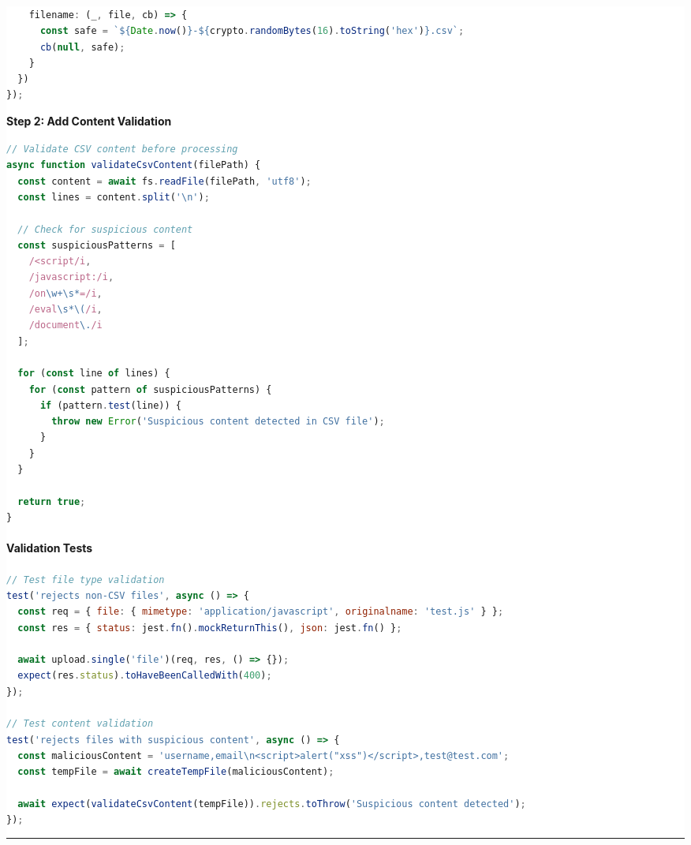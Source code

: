 ```javascript
    filename: (_, file, cb) => {
      const safe = `${Date.now()}-${crypto.randomBytes(16).toString('hex')}.csv`;
      cb(null, safe);
    }
  })
});
```

**Step 2: Add Content Validation**
```javascript
// Validate CSV content before processing
async function validateCsvContent(filePath) {
  const content = await fs.readFile(filePath, 'utf8');
  const lines = content.split('\n');
  
  // Check for suspicious content
  const suspiciousPatterns = [
    /<script/i,
    /javascript:/i,
    /on\w+\s*=/i,
    /eval\s*\(/i,
    /document\./i
  ];
  
  for (const line of lines) {
    for (const pattern of suspiciousPatterns) {
      if (pattern.test(line)) {
        throw new Error('Suspicious content detected in CSV file');
      }
    }
  }
  
  return true;
}
```

#### **Validation Tests**
```javascript
// Test file type validation
test('rejects non-CSV files', async () => {
  const req = { file: { mimetype: 'application/javascript', originalname: 'test.js' } };
  const res = { status: jest.fn().mockReturnThis(), json: jest.fn() };
  
  await upload.single('file')(req, res, () => {});
  expect(res.status).toHaveBeenCalledWith(400);
});

// Test content validation
test('rejects files with suspicious content', async () => {
  const maliciousContent = 'username,email\n<script>alert("xss")</script>,test@test.com';
  const tempFile = await createTempFile(maliciousContent);
  
  await expect(validateCsvContent(tempFile)).rejects.toThrow('Suspicious content detected');
});
```

---